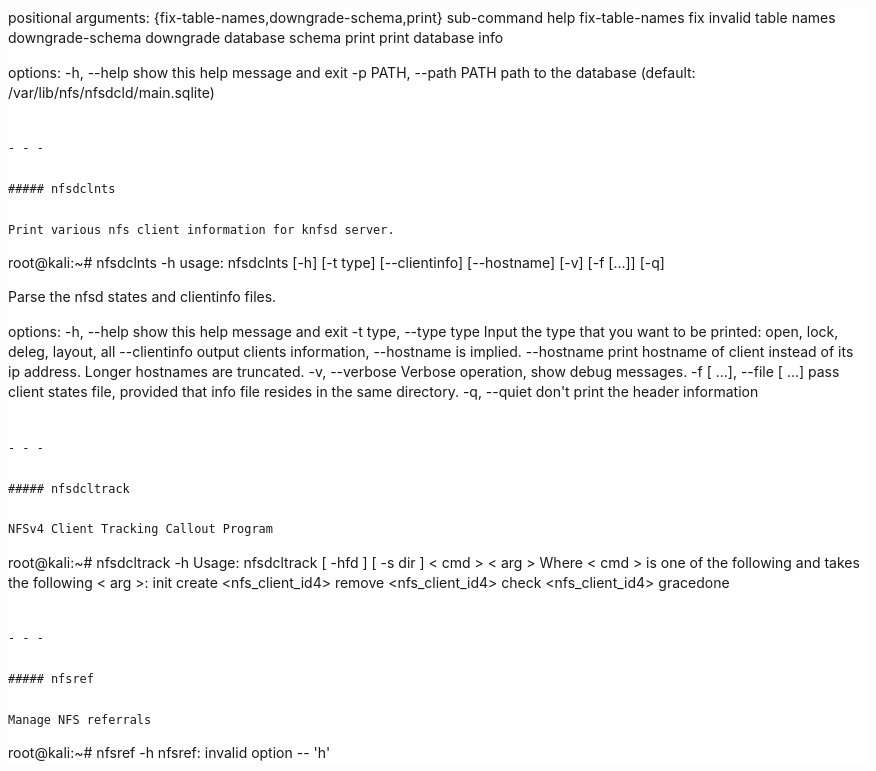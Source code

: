  positional arguments:
   {fix-table-names,downgrade-schema,print}
                         sub-command help
     fix-table-names     fix invalid table names
     downgrade-schema    downgrade database schema
     print               print database info
 
 options:
   -h, --help            show this help message and exit
   -p PATH, --path PATH  path to the database (default:
                         /var/lib/nfs/nfsdcld/main.sqlite)
 ```
 
 - - -
 
 ##### nfsdclnts
 
 Print various nfs client information for knfsd server.
 
 ```
 root@kali:~# nfsdclnts -h
 usage: nfsdclnts [-h] [-t type] [--clientinfo] [--hostname] [-v] [-f  [...]]
                  [-q]
 
 Parse the nfsd states and clientinfo files.
 
 options:
   -h, --help            show this help message and exit
   -t type, --type type  Input the type that you want to be printed: open,
                         lock, deleg, layout, all
   --clientinfo          output clients information, --hostname is implied.
   --hostname            print hostname of client instead of its ip address.
                         Longer hostnames are truncated.
   -v, --verbose         Verbose operation, show debug messages.
   -f  [ ...], --file  [ ...]
                         pass client states file, provided that info file
                         resides in the same directory.
   -q, --quiet           don't print the header information
 ```
 
 - - -
 
 ##### nfsdcltrack
 
 NFSv4 Client Tracking Callout Program
 
 ```
 root@kali:~# nfsdcltrack -h
 Usage: nfsdcltrack [ -hfd ] [ -s dir ] < cmd > < arg >
 Where < cmd > is one of the following and takes the following < arg >:
     init
     create <nfs_client_id4>
     remove <nfs_client_id4>
     check  <nfs_client_id4>
     gracedone <epoch time>
 ```
 
 - - -
 
 ##### nfsref
 
 Manage NFS referrals
 
 ```
 root@kali:~# nfsref -h
 nfsref: invalid option -- 'h'